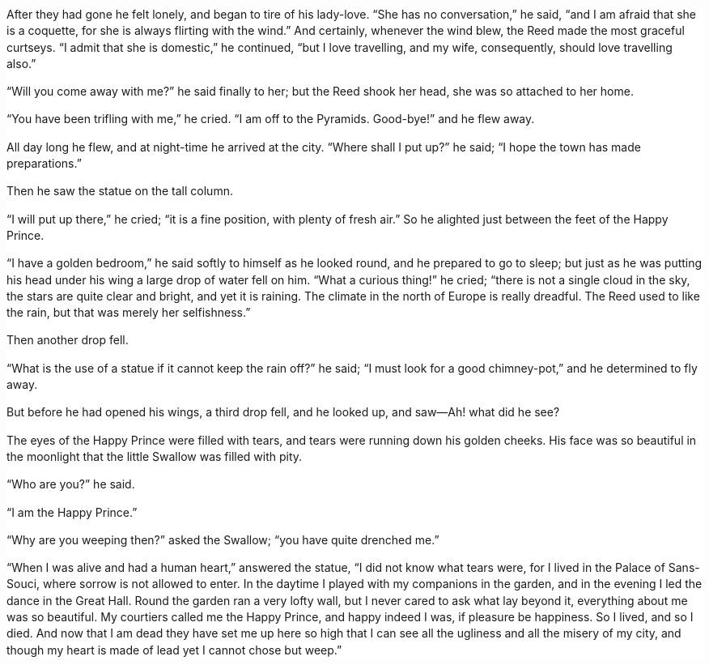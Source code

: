 After they had gone he felt lonely, and began to tire of his lady-love.
“She has no conversation,” he said, “and I am afraid that she is a
coquette, for she is always flirting with the wind.”  And certainly,
whenever the wind blew, the Reed made the most graceful curtseys.  “I
admit that she is domestic,” he continued, “but I love travelling, and my
wife, consequently, should love travelling also.”

“Will you come away with me?” he said finally to her; but the Reed shook
her head, she was so attached to her home.

“You have been trifling with me,” he cried.  “I am off to the Pyramids.
Good-bye!” and he flew away.

All day long he flew, and at night-time he arrived at the city.  “Where
shall I put up?” he said; “I hope the town has made preparations.”

Then he saw the statue on the tall column.

“I will put up there,” he cried; “it is a fine position, with plenty of
fresh air.”  So he alighted just between the feet of the Happy Prince.

“I have a golden bedroom,” he said softly to himself as he looked round,
and he prepared to go to sleep; but just as he was putting his head under
his wing a large drop of water fell on him.  “What a curious thing!” he
cried; “there is not a single cloud in the sky, the stars are quite clear
and bright, and yet it is raining.  The climate in the north of Europe is
really dreadful.  The Reed used to like the rain, but that was merely her
selfishness.”

Then another drop fell.

“What is the use of a statue if it cannot keep the rain off?” he said; “I
must look for a good chimney-pot,” and he determined to fly away.

But before he had opened his wings, a third drop fell, and he looked up,
and saw—Ah! what did he see?

The eyes of the Happy Prince were filled with tears, and tears were
running down his golden cheeks.  His face was so beautiful in the
moonlight that the little Swallow was filled with pity.

“Who are you?” he said.

“I am the Happy Prince.”

“Why are you weeping then?” asked the Swallow; “you have quite drenched
me.”

“When I was alive and had a human heart,” answered the statue, “I did not
know what tears were, for I lived in the Palace of Sans-Souci, where
sorrow is not allowed to enter.  In the daytime I played with my
companions in the garden, and in the evening I led the dance in the Great
Hall.  Round the garden ran a very lofty wall, but I never cared to ask
what lay beyond it, everything about me was so beautiful.  My courtiers
called me the Happy Prince, and happy indeed I was, if pleasure be
happiness.  So I lived, and so I died.  And now that I am dead they have
set me up here so high that I can see all the ugliness and all the misery
of my city, and though my heart is made of lead yet I cannot chose but
weep.”
